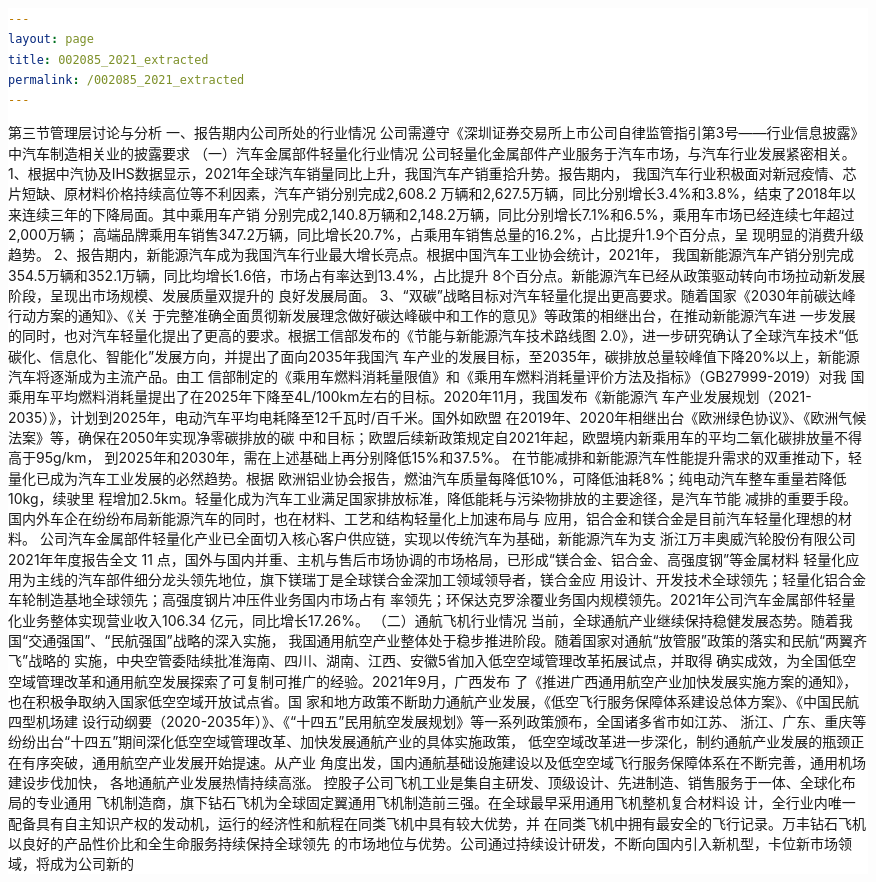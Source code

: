 ```yaml
---
layout: page
title: 002085_2021_extracted
permalink: /002085_2021_extracted
---
```


第三节管理层讨论与分析
一、报告期内公司所处的行业情况
公司需遵守《深圳证券交易所上市公司自律监管指引第3号——行业信息披露》中汽车制造相关业的披露要求
（一）汽车金属部件轻量化行业情况
公司轻量化金属部件产业服务于汽车市场，与汽车行业发展紧密相关。
1、根据中汽协及IHS数据显示，2021年全球汽车销量同比上升，我国汽车产销重拾升势。报告期内，
我国汽车行业积极面对新冠疫情、芯片短缺、原材料价格持续高位等不利因素，汽车产销分别完成2,608.2
万辆和2,627.5万辆，同比分别增长3.4%和3.8%，结束了2018年以来连续三年的下降局面。其中乘用车产销
分别完成2,140.8万辆和2,148.2万辆，同比分别增长7.1%和6.5%，乘用车市场已经连续七年超过2,000万辆；
高端品牌乘用车销售347.2万辆，同比增长20.7%，占乘用车销售总量的16.2%，占比提升1.9个百分点，呈
现明显的消费升级趋势。
2、报告期内，新能源汽车成为我国汽车行业最大增长亮点。根据中国汽车工业协会统计，2021年，
我国新能源汽车产销分别完成354.5万辆和352.1万辆，同比均增长1.6倍，市场占有率达到13.4%，占比提升
8个百分点。新能源汽车已经从政策驱动转向市场拉动新发展阶段，呈现出市场规模、发展质量双提升的
良好发展局面。
3、“双碳”战略目标对汽车轻量化提出更高要求。随着国家《2030年前碳达峰行动方案的通知》、《关
于完整准确全面贯彻新发展理念做好碳达峰碳中和工作的意见》等政策的相继出台，在推动新能源汽车进
一步发展的同时，也对汽车轻量化提出了更高的要求。根据工信部发布的《节能与新能源汽车技术路线图
2.0》，进一步研究确认了全球汽车技术“低碳化、信息化、智能化”发展方向，并提出了面向2035年我国汽
车产业的发展目标，至2035年，碳排放总量较峰值下降20%以上，新能源汽车将逐渐成为主流产品。由工
信部制定的《乘用车燃料消耗量限值》和《乘用车燃料消耗量评价方法及指标》（GB27999-2019）对我
国乘用车平均燃料消耗量提出了在2025年下降至4L/100km左右的目标。2020年11月，我国发布《新能源汽
车产业发展规划（2021-2035）》，计划到2025年，电动汽车平均电耗降至12千瓦时/百千米。国外如欧盟
在2019年、2020年相继出台《欧洲绿色协议》、《欧洲气候法案》等，确保在2050年实现净零碳排放的碳
中和目标；欧盟后续新政策规定自2021年起，欧盟境内新乘用车的平均二氧化碳排放量不得高于95g/km，
到2025年和2030年，需在上述基础上再分别降低15%和37.5%。
在节能减排和新能源汽车性能提升需求的双重推动下，轻量化已成为汽车工业发展的必然趋势。根据
欧洲铝业协会报告，燃油汽车质量每降低10%，可降低油耗8%；纯电动汽车整车重量若降低10kg，续驶里
程增加2.5km。轻量化成为汽车工业满足国家排放标准，降低能耗与污染物排放的主要途径，是汽车节能
减排的重要手段。国内外车企在纷纷布局新能源汽车的同时，也在材料、工艺和结构轻量化上加速布局与
应用，铝合金和镁合金是目前汽车轻量化理想的材料。
公司汽车金属部件轻量化产业已全面切入核心客户供应链，实现以传统汽车为基础，新能源汽车为支
浙江万丰奥威汽轮股份有限公司2021年年度报告全文
11
点，国外与国内并重、主机与售后市场协调的市场格局，已形成“镁合金、铝合金、高强度钢”等金属材料
轻量化应用为主线的汽车部件细分龙头领先地位，旗下镁瑞丁是全球镁合金深加工领域领导者，镁合金应
用设计、开发技术全球领先；轻量化铝合金车轮制造基地全球领先；高强度钢片冲压件业务国内市场占有
率领先；环保达克罗涂覆业务国内规模领先。2021年公司汽车金属部件轻量化业务整体实现营业收入106.34
亿元，同比增长17.26%。
（二）通航飞机行业情况
当前，全球通航产业继续保持稳健发展态势。随着我国“交通强国”、“民航强国”战略的深入实施，
我国通用航空产业整体处于稳步推进阶段。随着国家对通航“放管服”政策的落实和民航“两翼齐飞”战略的
实施，中央空管委陆续批准海南、四川、湖南、江西、安徽5省加入低空空域管理改革拓展试点，并取得
确实成效，为全国低空空域管理改革和通用航空发展探索了可复制可推广的经验。2021年9月，广西发布
了《推进广西通用航空产业加快发展实施方案的通知》，也在积极争取纳入国家低空空域开放试点省。国
家和地方政策不断助力通航产业发展，《低空飞行服务保障体系建设总体方案》、《中国民航四型机场建
设行动纲要（2020-2035年）》、《“十四五”民用航空发展规划》等一系列政策颁布，全国诸多省市如江苏、
浙江、广东、重庆等纷纷出台“十四五”期间深化低空空域管理改革、加快发展通航产业的具体实施政策，
低空空域改革进一步深化，制约通航产业发展的瓶颈正在有序突破，通用航空产业发展开始提速。从产业
角度出发，国内通航基础设施建设以及低空空域飞行服务保障体系在不断完善，通用机场建设步伐加快，
各地通航产业发展热情持续高涨。
控股子公司飞机工业是集自主研发、顶级设计、先进制造、销售服务于一体、全球化布局的专业通用
飞机制造商，旗下钻石飞机为全球固定翼通用飞机制造前三强。在全球最早采用通用飞机整机复合材料设
计，全行业内唯一配备具有自主知识产权的发动机，运行的经济性和航程在同类飞机中具有较大优势，并
在同类飞机中拥有最安全的飞行记录。万丰钻石飞机以良好的产品性价比和全生命服务持续保持全球领先
的市场地位与优势。公司通过持续设计研发，不断向国内引入新机型，卡位新市场领域，将成为公司新的